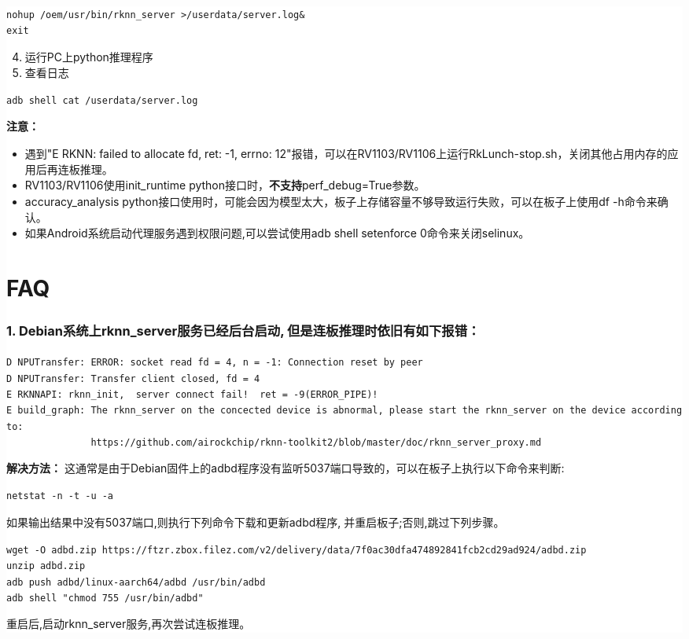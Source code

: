 ```
nohup /oem/usr/bin/rknn_server >/userdata/server.log&
exit
```
4. 运行PC上python推理程序
5. 查看日志
```
adb shell cat /userdata/server.log
```

**注意：**

- 遇到"E RKNN: failed to allocate fd, ret: -1, errno: 12"报错，可以在RV1103/RV1106上运行RkLunch-stop.sh，关闭其他占用内存的应用后再连板推理。
- RV1103/RV1106使用init_runtime python接口时，**不支持**perf_debug=True参数。
- accuracy_analysis python接口使用时，可能会因为模型太大，板子上存储容量不够导致运行失败，可以在板子上使用df -h命令来确认。
- 如果Android系统启动代理服务遇到权限问题,可以尝试使用adb shell setenforce 0命令来关闭selinux。


# FAQ
### 1. Debian系统上rknn_server服务已经后台启动, 但是连板推理时依旧有如下报错：
```
D NPUTransfer: ERROR: socket read fd = 4, n = -1: Connection reset by peer
D NPUTransfer: Transfer client closed, fd = 4
E RKNNAPI: rknn_init,  server connect fail!  ret = -9(ERROR_PIPE)!
E build_graph: The rknn_server on the concected device is abnormal, please start the rknn_server on the device according to:
               https://github.com/airockchip/rknn-toolkit2/blob/master/doc/rknn_server_proxy.md
```

**解决方法：**
这通常是由于Debian固件上的adbd程序没有监听5037端口导致的，可以在板子上执行以下命令来判断:
```
netstat -n -t -u -a
```
如果输出结果中没有5037端口,则执行下列命令下载和更新adbd程序, 并重启板子;否则,跳过下列步骤。
```
wget -O adbd.zip https://ftzr.zbox.filez.com/v2/delivery/data/7f0ac30dfa474892841fcb2cd29ad924/adbd.zip
unzip adbd.zip
adb push adbd/linux-aarch64/adbd /usr/bin/adbd
adb shell "chmod 755 /usr/bin/adbd"
```
重启后,启动rknn_server服务,再次尝试连板推理。

